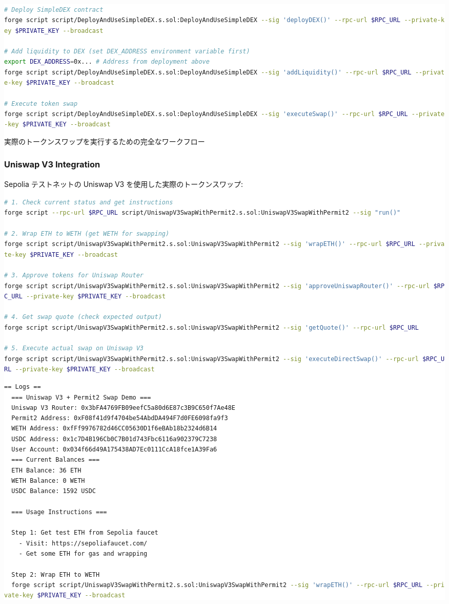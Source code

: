 ```bash
# Deploy SimpleDEX contract
forge script script/DeployAndUseSimpleDEX.s.sol:DeployAndUseSimpleDEX --sig 'deployDEX()' --rpc-url $RPC_URL --private-key $PRIVATE_KEY --broadcast

# Add liquidity to DEX (set DEX_ADDRESS environment variable first)
export DEX_ADDRESS=0x... # Address from deployment above
forge script script/DeployAndUseSimpleDEX.s.sol:DeployAndUseSimpleDEX --sig 'addLiquidity()' --rpc-url $RPC_URL --private-key $PRIVATE_KEY --broadcast

# Execute token swap
forge script script/DeployAndUseSimpleDEX.s.sol:DeployAndUseSimpleDEX --sig 'executeSwap()' --rpc-url $RPC_URL --private-key $PRIVATE_KEY --broadcast
```

実際のトークンスワップを実行するための完全なワークフロー

### Uniswap V3 Integration

Sepolia テストネットの Uniswap V3 を使用した実際のトークンスワップ:

```bash
# 1. Check current status and get instructions
forge script --rpc-url $RPC_URL script/UniswapV3SwapWithPermit2.s.sol:UniswapV3SwapWithPermit2 --sig "run()"

# 2. Wrap ETH to WETH (get WETH for swapping)
forge script script/UniswapV3SwapWithPermit2.s.sol:UniswapV3SwapWithPermit2 --sig 'wrapETH()' --rpc-url $RPC_URL --private-key $PRIVATE_KEY --broadcast

# 3. Approve tokens for Uniswap Router
forge script script/UniswapV3SwapWithPermit2.s.sol:UniswapV3SwapWithPermit2 --sig 'approveUniswapRouter()' --rpc-url $RPC_URL --private-key $PRIVATE_KEY --broadcast

# 4. Get swap quote (check expected output)
forge script script/UniswapV3SwapWithPermit2.s.sol:UniswapV3SwapWithPermit2 --sig 'getQuote()' --rpc-url $RPC_URL

# 5. Execute actual swap on Uniswap V3
forge script script/UniswapV3SwapWithPermit2.s.sol:UniswapV3SwapWithPermit2 --sig 'executeDirectSwap()' --rpc-url $RPC_URL --private-key $PRIVATE_KEY --broadcast
```

```bash
== Logs ==
  === Uniswap V3 + Permit2 Swap Demo ===
  Uniswap V3 Router: 0x3bFA4769FB09eefC5a80d6E87c3B9C650f7Ae48E
  Permit2 Address: 0xF08f41d9f4704be54AbdDA494F7d0FE6098fa9f3
  WETH Address: 0xfFf9976782d46CC05630D1f6eBAb18b2324d6B14
  USDC Address: 0x1c7D4B196Cb0C7B01d743Fbc6116a902379C7238
  User Account: 0x034f66d49A175438AD7Ec0111CcA18fce1A39Fa6
  === Current Balances ===
  ETH Balance: 36 ETH
  WETH Balance: 0 WETH
  USDC Balance: 1592 USDC

  === Usage Instructions ===

  Step 1: Get test ETH from Sepolia faucet
    - Visit: https://sepoliafaucet.com/
    - Get some ETH for gas and wrapping

  Step 2: Wrap ETH to WETH
  forge script script/UniswapV3SwapWithPermit2.s.sol:UniswapV3SwapWithPermit2 --sig 'wrapETH()' --rpc-url $RPC_URL --private-key $PRIVATE_KEY --broadcast

```